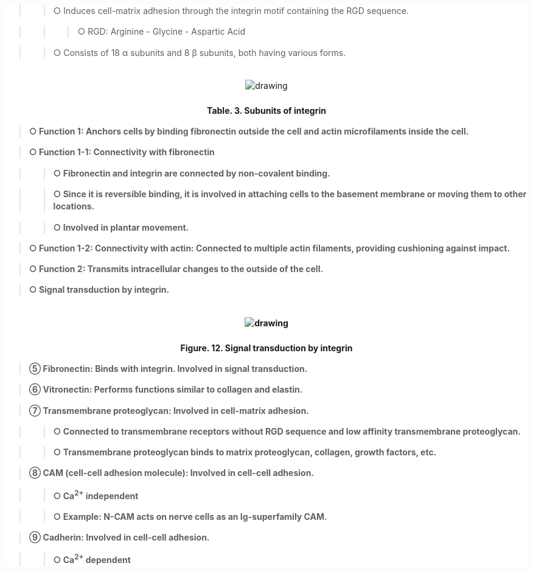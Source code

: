 >> ○ Induces cell-matrix adhesion through the integrin motif containing the RGD sequence.

>>> ○ RGD: Arginine - Glycine - Aspartic Acid

>> ○ Consists of 18 α subunits and 8 β subunits, both having various forms.

<br>
<center>
<img src="https://img1.daumcdn.net/thumb/R1280x0/?scode=mtistory2&fname=https%3A%2F%2Ft1.daumcdn.net%2Fcfile%2Ftistory%2F991040495EAD786021" alt="drawing" />
</center>
  <br>

<center><b>Table. 3.<b></b> Subunits of integrin</center>

> ○ **Function 1:** Anchors cells by binding fibronectin outside the cell and actin microfilaments inside the cell.

> ○ **Function 1-1:** Connectivity with fibronectin

>> ○ Fibronectin and integrin are connected by non-covalent binding.

>> ○ Since it is reversible binding, it is involved in attaching cells to the basement membrane or moving them to other locations.

>> ○ Involved in plantar movement.

> ○ **Function 1-2:** Connectivity with actin: Connected to multiple actin filaments, providing cushioning against impact.

> ○ **Function 2:** Transmits intracellular changes to the outside of the cell.

> ○ Signal transduction by integrin.

<br>
<center>
<img src="https://img1.daumcdn.net/thumb/R1280x0/?scode=mtistory2&fname=https%3A%2F%2Ft1.daumcdn.net%2Fcfile%2Ftistory%2F99BE85365EAD79EF25" alt="drawing" />
</center>
  <br>

<center><b>Figure. 12.</b> Signal transduction by integrin</center>

> ⑤ Fibronectin: Binds with integrin. Involved in signal transduction.

> ⑥ Vitronectin: Performs functions similar to collagen and elastin.

> ⑦ Transmembrane proteoglycan: Involved in cell-matrix adhesion.

>> ○ Connected to transmembrane receptors without RGD sequence and low affinity transmembrane proteoglycan.

>> ○ Transmembrane proteoglycan binds to matrix proteoglycan, collagen, growth factors, etc.

> ⑧ CAM (cell-cell adhesion molecule): Involved in cell-cell adhesion.

>> ○ Ca<sup>2+</sup> independent

>> ○ Example: N-CAM acts on nerve cells as an Ig-superfamily CAM.

> ⑨ Cadherin: Involved in cell-cell adhesion.

>> ○ Ca<sup>2+</sup> dependent

